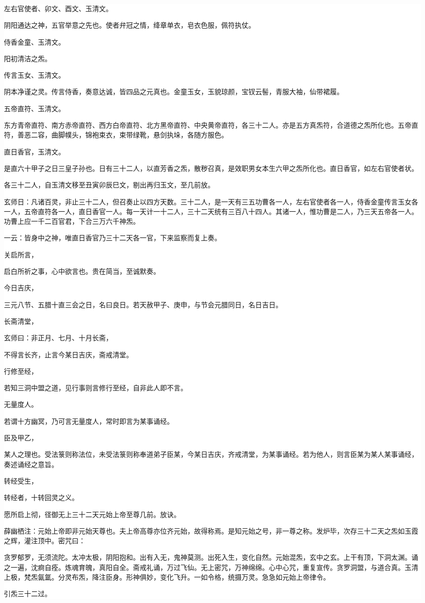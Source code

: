 左右官使者、卯文、酉文、玉清文。

阴阳通达之神，五官举意之先也。使者弁冠之情，绛章单衣，皂衣色服，佩符执仗。

侍香金童、玉清文。

阳初清洁之炁。

传言玉女、玉清文。

阴本净谨之灵。传言侍香，奏意达诚，皆四品之元真也。金童玉女，玉貌琼颜，宝钗云髻，青服大袖，仙带裙履。

五帝直符、玉清文。

东方青帝直符、南方赤帝直符、西方白帝直符、北方黑帝直符、中央黄帝直符，各三十二人。亦是五方真炁符，合道德之炁所化也。五帝直符，善恶二容，曲脚幞头，锦袍束衣，束带绿靴，悬剑执垛，各随方服色。

直日香官，玉清文。

是直六十甲子之日三皇子孙也。日有三十二人，以直芳香之炁，散秽召真，是效职男女本生六甲之炁所化也。直日香官，如左右官使者状。

各三十二人，自玉清文移至丑寅卯辰巳文，剔出再归玉文，至几前放。

玄师日：凡诸百灵，非止三十二人，但召奏止以四方天数。三十二人，是一天有三五功曹各一人，左右官使者各一人，侍香金童传言玉女各一人，五帝直符各一人，直日香官一人。每一天计一十二人，三十二天统有三百八十四人。其诸一人，惟功曹是二人，乃三天五帝各一人。功曹上应一千二百官君，下合三万六千神炁。

一云：皆身中之神，唯直日香官乃三十二天各一官，下来监察而复上奏。

关启所言，

启白所祈之事，心中欲言也。贵在简当，至诚默奏。

今日吉庆，

三元八节、五腊十直三会之日，名曰良日。若天赦甲子、庚申，与节会元腊同日，名日吉日。

长斋清堂，

玄师曰：非正月、七月、十月长斋，

不得言长齐，止言今某日吉庆，斋戒清堂。

行修至经，

若知三洞中盟之道，见行事则言修行至经，自非此人即不言。

无量度人。

若谓十方幽冥，乃可言无量度人，常时即言为某事诵经。

臣及甲乙，

某人之理也。受法箓则称法位，未受法箓则称奉道弟子臣某，今某日吉庆，齐戒清堂，为某事诵经。若为他人，则言臣某为某人某事诵经，奏述诵经之意旨。

转经受生，

转经者，十转回灵之义。

愿所启上彻，径御无上三十二天元始上帝至尊几前。放诀。

薛幽栖注：元始上帝即非元始天尊也。夫上帝高尊亦位齐元始，故得称焉。是知元始之号，非一尊之称。发炉毕，次存三十二天之炁如玉霞之辉，灌注顶中。密咒曰：

贪罗郁罗，无须流陀。太冲太极，阴阳抱和。出有入无，鬼神莫测。出死入生，变化自然。元始混炁，玄中之玄。上干有顶，下洞太渊。诵之一遍，沈痾自痊。炼魂育魄，真阳自全。斋戒礼诵，万过飞仙。无上密咒，万神绵绵。心中心咒，重复宣传。贪罗洞盟，与道合真。玉清上极，梵炁氤氲。分灵布炁，降注臣身。形神俱妙，变化飞升。一如令格，统摄万灵。急急如元始上帝律令。

引炁三十二过。
